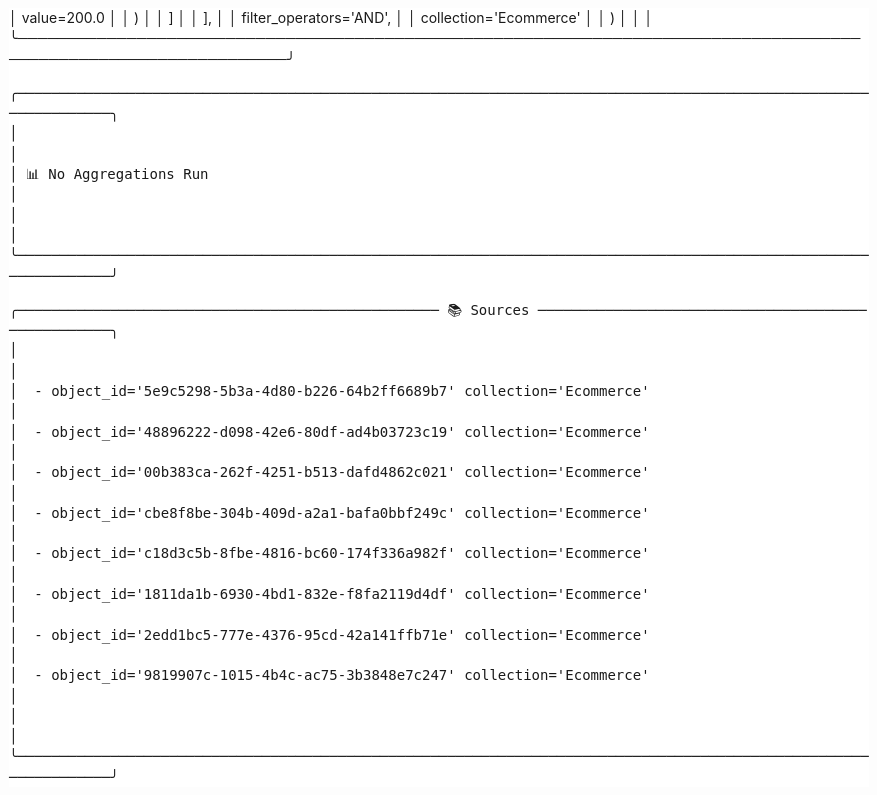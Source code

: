 │                 value=200.0                                                                                     │
│             )                                                                                                   │
│         ]                                                                                                       │
│     ],                                                                                                          │
│     filter_operators='AND',                                                                                     │
│     collection='Ecommerce'                                                                                      │
│ )                                                                                                               │
│                                                                                                                 │
╰─────────────────────────────────────────────────────────────────────────────────────────────────────────────────╯</pre>

<pre style={{whiteSpace: 'pre', overflowX: 'auto', lineHeight: 'normal', fontFamily: 'Menlo,\'DejaVu Sans Mono\',consolas,\'Courier New\',monospace'}}>╭─────────────────────────────────────────────────────────────────────────────────────────────────────────────────╮
│                                                                                                                 │
│ 📊 No Aggregations Run                                                                                          │
│                                                                                                                 │
╰─────────────────────────────────────────────────────────────────────────────────────────────────────────────────╯</pre>

<pre style={{whiteSpace: 'pre', overflowX: 'auto', lineHeight: 'normal', fontFamily: 'Menlo,\'DejaVu Sans Mono\',consolas,\'Courier New\',monospace'}}>╭────────────────────────────────────────────────── 📚 Sources ───────────────────────────────────────────────────╮
│                                                                                                                 │
│  - object_id='5e9c5298-5b3a-4d80-b226-64b2ff6689b7' collection='Ecommerce'                                      │
│  - object_id='48896222-d098-42e6-80df-ad4b03723c19' collection='Ecommerce'                                      │
│  - object_id='00b383ca-262f-4251-b513-dafd4862c021' collection='Ecommerce'                                      │
│  - object_id='cbe8f8be-304b-409d-a2a1-bafa0bbf249c' collection='Ecommerce'                                      │
│  - object_id='c18d3c5b-8fbe-4816-bc60-174f336a982f' collection='Ecommerce'                                      │
│  - object_id='1811da1b-6930-4bd1-832e-f8fa2119d4df' collection='Ecommerce'                                      │
│  - object_id='2edd1bc5-777e-4376-95cd-42a141ffb71e' collection='Ecommerce'                                      │
│  - object_id='9819907c-1015-4b4c-ac75-3b3848e7c247' collection='Ecommerce'                                      │
│                                                                                                                 │
╰─────────────────────────────────────────────────────────────────────────────────────────────────────────────────╯</pre>
